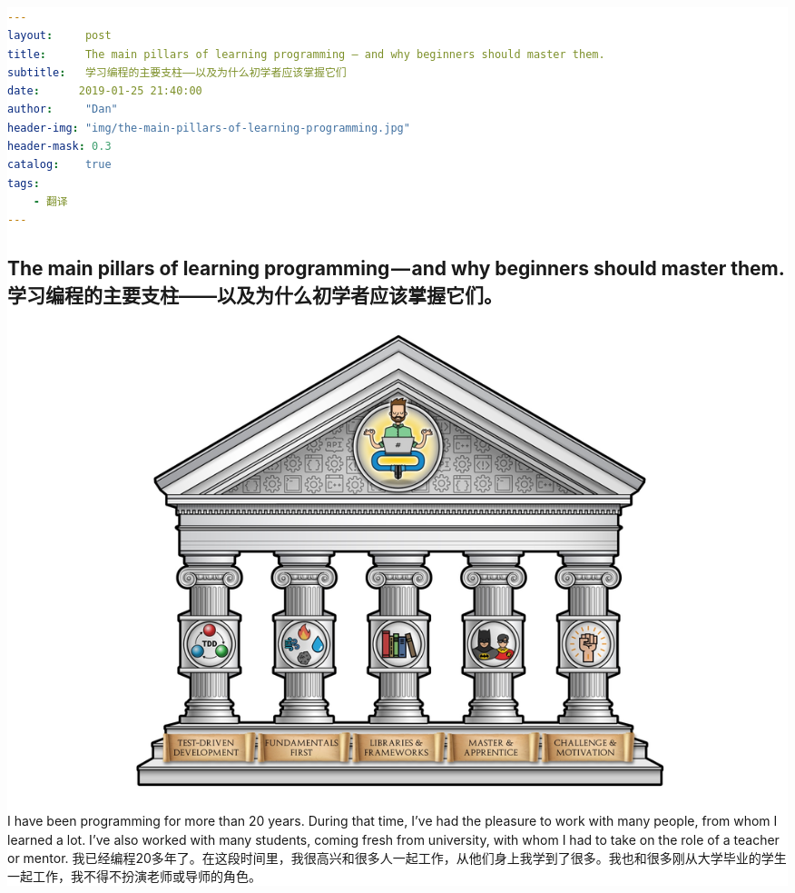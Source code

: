 ```yaml
---
layout:     post  
title:      The main pillars of learning programming — and why beginners should master them.
subtitle:   学习编程的主要支柱——以及为什么初学者应该掌握它们
date:      2019-01-25 21:40:00
author:     "Dan"
header-img: "img/the-main-pillars-of-learning-programming.jpg"
header-mask: 0.3
catalog:    true
tags:
    - 翻译
---
```




## The main pillars of learning programming — and why beginners should master them. 学习编程的主要支柱——以及为什么初学者应该掌握它们。

![](/img/15484216327623.jpg)


I have been programming for more than 20 years. During that time, I’ve had the pleasure to work with many people, from whom I learned a lot. I’ve also worked with many students, coming fresh from university, with whom I had to take on the role of a teacher or mentor.
我已经编程20多年了。在这段时间里，我很高兴和很多人一起工作，从他们身上我学到了很多。我也和很多刚从大学毕业的学生一起工作，我不得不扮演老师或导师的角色。
